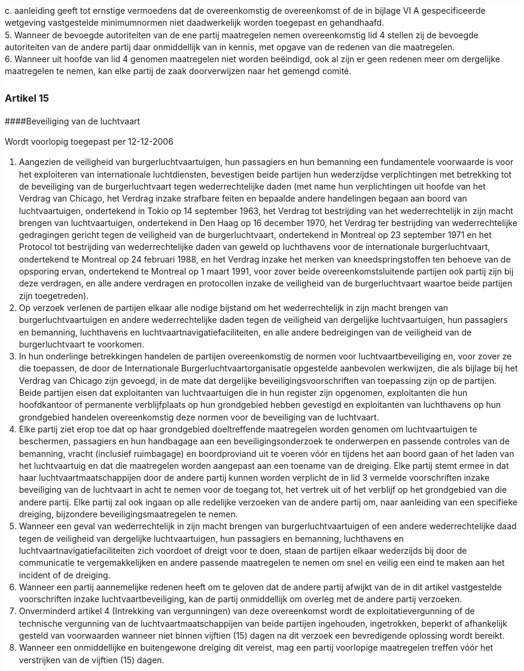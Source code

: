 c. aanleiding geeft tot ernstige vermoedens dat de overeenkomstig de overeenkomst of de in bijlage VI A gespecificeerde wetgeving vastgestelde minimumnormen niet daadwerkelijk worden toegepast en gehandhaafd.     
5.  Wanneer de bevoegde autoriteiten van de ene partij maatregelen nemen overeenkomstig lid 4 stellen zij de bevoegde autoriteiten van de andere partij daar onmiddellijk van in kennis, met opgave van de redenen van die maatregelen.   
6.  Wanneer uit hoofde van lid 4 genomen maatregelen niet worden beëindigd, ook al zijn er geen redenen meer om dergelijke maatregelen te nemen, kan elke partij de zaak doorverwijzen naar het gemengd comité.  

### Artikel  15  

####Beveiliging van de luchtvaart

Wordt voorlopig toegepast per 12-12-2006 

1.  Aangezien de veiligheid van burgerluchtvaartuigen, hun passagiers en hun bemanning een fundamentele voorwaarde is voor het exploiteren van internationale luchtdiensten, bevestigen beide partijen hun wederzijdse verplichtingen met betrekking tot de beveiliging van de burgerluchtvaart tegen wederrechtelijke daden (met name hun verplichtingen uit hoofde van het Verdrag van Chicago, het Verdrag inzake strafbare feiten en bepaalde andere handelingen begaan aan boord van luchtvaartuigen, ondertekend in Tokio op 14 september 1963, het Verdrag tot bestrijding van het wederrechtelijk in zijn macht brengen van luchtvaartuigen, ondertekend in Den Haag op 16 december 1970, het Verdrag ter bestrijding van wederrechtelijke gedragingen gericht tegen de veiligheid van de burgerluchtvaart, ondertekend in Montreal op 23 september 1971 en het Protocol tot bestrijding van wederrechtelijke daden van geweld op luchthavens voor de internationale burgerluchtvaart, ondertekend te Montreal op 24 februari 1988, en het Verdrag inzake het merken van kneedspringstoffen ten behoeve van de opsporing ervan, ondertekend te Montreal op 1 maart 1991, voor zover beide overeenkomstsluitende partijen ook partij zijn bij deze verdragen, en alle andere verdragen en protocollen inzake de veiligheid van de burgerluchtvaart waartoe beide partijen zijn toegetreden).   
2.  Op verzoek verlenen de partijen elkaar alle nodige bijstand om het wederrechtelijk in zijn macht brengen van burgerluchtvaartuigen en andere wederrechtelijke daden tegen de veiligheid van dergelijke luchtvaartuigen, hun passagiers en bemanning, luchthavens en luchtvaartnavigatiefaciliteiten, en alle andere bedreigingen van de veiligheid van de burgerluchtvaart te voorkomen.   
3.  In hun onderlinge betrekkingen handelen de partijen overeenkomstig de normen voor luchtvaartbeveiliging en, voor zover ze die toepassen, de door de Internationale Burgerluchtvaartorganisatie opgestelde aanbevolen werkwijzen, die als bijlage bij het Verdrag van Chicago zijn gevoegd, in de mate dat dergelijke beveiligingsvoorschriften van toepassing zijn op de partijen. Beide partijen eisen dat exploitanten van luchtvaartuigen die in hun register zijn opgenomen, exploitanten die hun hoofdkantoor of permanente verblijfplaats op hun grondgebied hebben gevestigd en exploitanten van luchthavens op hun grondgebied handelen overeenkomstig deze normen voor de beveiliging van de luchtvaart.   
4.  Elke partij ziet erop toe dat op haar grondgebied doeltreffende maatregelen worden genomen om luchtvaartuigen te beschermen, passagiers en hun handbagage aan een beveiligingsonderzoek te onderwerpen en passende controles van de bemanning, vracht (inclusief ruimbagage) en boordproviand uit te voeren vóór en tijdens het aan boord gaan of het laden van het luchtvaartuig en dat die maatregelen worden aangepast aan een toename van de dreiging. Elke partij stemt ermee in dat haar luchtvaartmaatschappijen door de andere partij kunnen worden verplicht de in lid 3 vermelde voorschriften inzake beveiliging van de luchtvaart in acht te nemen voor de toegang tot, het vertrek uit of het verblijf op het grondgebied van die andere partij. Elke partij zal ook ingaan op alle redelijke verzoeken van de andere partij om, naar aanleiding van een specifieke dreiging, bijzondere beveiligingsmaatregelen te nemen.   
5.  Wanneer een geval van wederrechtelijk in zijn macht brengen van burgerluchtvaartuigen of een andere wederrechtelijke daad tegen de veiligheid van dergelijke luchtvaartuigen, hun passagiers en bemanning, luchthavens en luchtvaartnavigatiefaciliteiten zich voordoet of dreigt voor te doen, staan de partijen elkaar wederzijds bij door de communicatie te vergemakkelijken en andere passende maatregelen te nemen om snel en veilig een eind te maken aan het incident of de dreiging.   
6.  Wanneer een partij aannemelijke redenen heeft om te geloven dat de andere partij afwijkt van de in dit artikel vastgestelde voorschriften inzake luchtvaartbeveiliging, kan de partij onmiddellijk om overleg met de andere partij verzoeken.   
7.  Onverminderd artikel 4 (Intrekking van vergunningen) van deze overeenkomst wordt de exploitatievergunning of de technische vergunning van de luchtvaartmaatschappijen van beide partijen ingehouden, ingetrokken, beperkt of afhankelijk gesteld van voorwaarden wanneer niet binnen vijftien (15) dagen na dit verzoek een bevredigende oplossing wordt bereikt.   
8.  Wanneer een onmiddellijke en buitengewone dreiging dit vereist, mag een partij voorlopige maatregelen treffen vóór het verstrijken van de vijftien (15) dagen.   